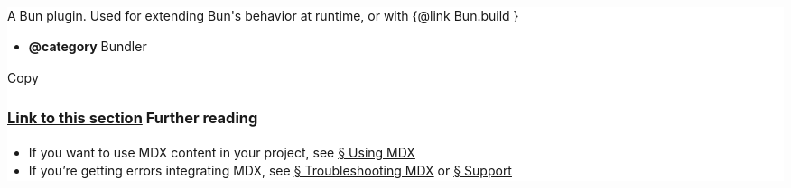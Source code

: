 A Bun plugin. Used for extending Bun's behavior at runtime, or with {@link Bun.build }

- **@category** Bundler

Copy

### [Link to this section](https://mdxjs.com/docs/getting-started/\#further-reading) Further reading

- If you want to use MDX content in your project, see [§ Using MDX](https://mdxjs.com/docs/using-mdx/)
- If you’re getting errors integrating MDX, see [§ Troubleshooting MDX](https://mdxjs.com/docs/troubleshooting-mdx/) or [§ Support](https://mdxjs.com/community/support/)